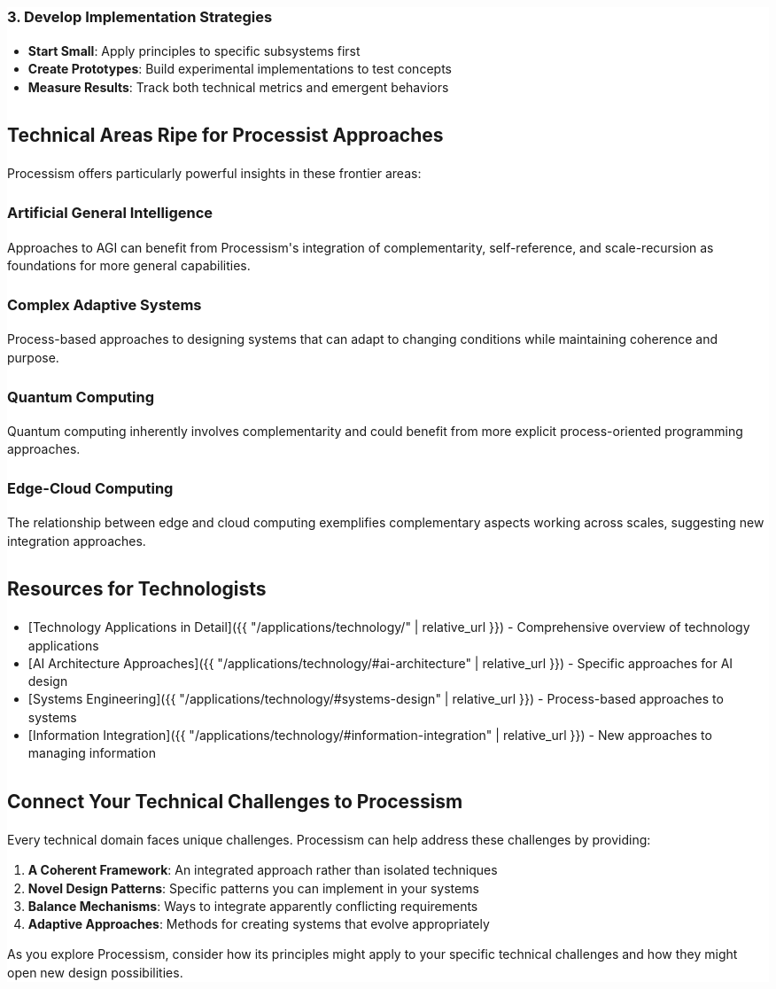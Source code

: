 ### 3. Develop Implementation Strategies
- **Start Small**: Apply principles to specific subsystems first
- **Create Prototypes**: Build experimental implementations to test concepts
- **Measure Results**: Track both technical metrics and emergent behaviors

## Technical Areas Ripe for Processist Approaches

Processism offers particularly powerful insights in these frontier areas:

### Artificial General Intelligence
Approaches to AGI can benefit from Processism's integration of complementarity, self-reference, and scale-recursion as foundations for more general capabilities.

### Complex Adaptive Systems
Process-based approaches to designing systems that can adapt to changing conditions while maintaining coherence and purpose.

### Quantum Computing
Quantum computing inherently involves complementarity and could benefit from more explicit process-oriented programming approaches.

### Edge-Cloud Computing
The relationship between edge and cloud computing exemplifies complementary aspects working across scales, suggesting new integration approaches.

## Resources for Technologists

- [Technology Applications in Detail]({{ "/applications/technology/" | relative_url }}) - Comprehensive overview of technology applications
- [AI Architecture Approaches]({{ "/applications/technology/#ai-architecture" | relative_url }}) - Specific approaches for AI design
- [Systems Engineering]({{ "/applications/technology/#systems-design" | relative_url }}) - Process-based approaches to systems
- [Information Integration]({{ "/applications/technology/#information-integration" | relative_url }}) - New approaches to managing information

## Connect Your Technical Challenges to Processism

Every technical domain faces unique challenges. Processism can help address these challenges by providing:

1. **A Coherent Framework**: An integrated approach rather than isolated techniques
2. **Novel Design Patterns**: Specific patterns you can implement in your systems
3. **Balance Mechanisms**: Ways to integrate apparently conflicting requirements
4. **Adaptive Approaches**: Methods for creating systems that evolve appropriately

As you explore Processism, consider how its principles might apply to your specific technical challenges and how they might open new design possibilities.
